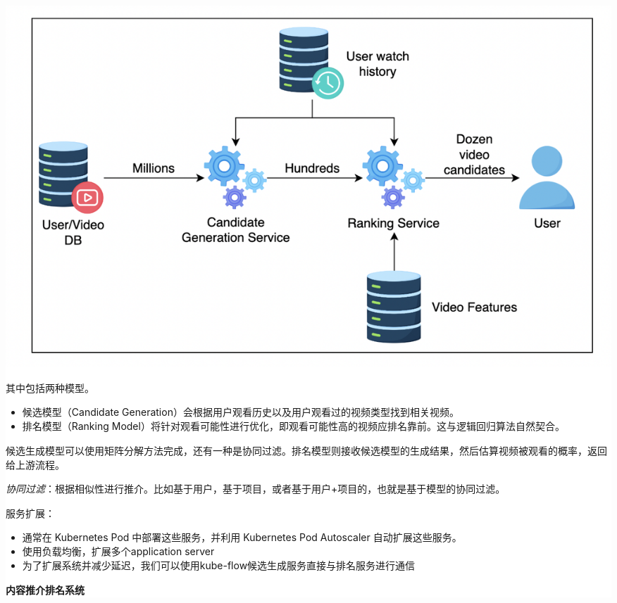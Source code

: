 ![系统构架图](video-recomandation.png)

其中包括两种模型。

- 候选模型（Candidate Generation）会根据用户观看历史以及用户观看过的视频类型找到相关视频。
- 排名模型（Ranking Model）将针对观看可能性进行优化，即观看可能性高的视频应排名靠前。这与逻辑回归算法自然契合。

候选生成模型可以使用矩阵分解方法完成，还有一种是协同过滤。排名模型则接收候选模型的生成结果，然后估算视频被观看的概率，返回给上游流程。

*协同过滤*：根据相似性进行推介。比如基于用户，基于项目，或者基于用户+项目的，也就是基于模型的协同过滤。

服务扩展：

- 通常在 Kubernetes Pod 中部署这些服务，并利用 Kubernetes Pod Autoscaler 自动扩展这些服务。
- 使用负载均衡，扩展多个application server
- 为了扩展系统并减少延迟，我们可以使用kube-flow候选生成服务直接与排名服务进行通信

**内容推介排名系统**
